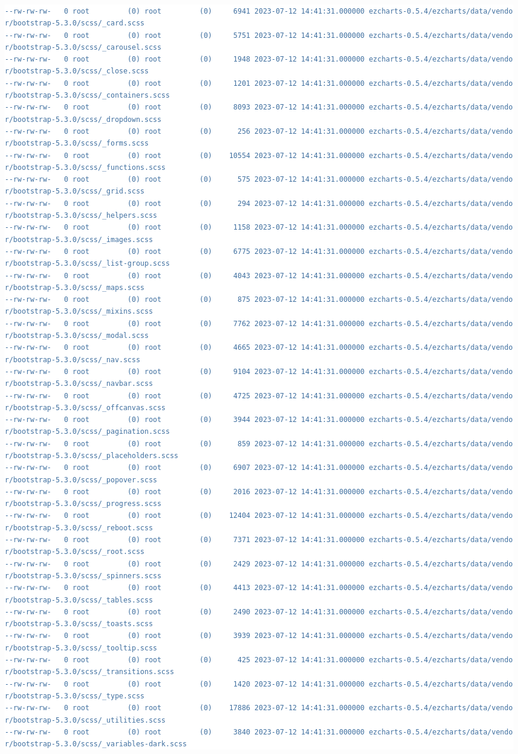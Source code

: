 ```diff
--rw-rw-rw-   0 root         (0) root         (0)     6941 2023-07-12 14:41:31.000000 ezcharts-0.5.4/ezcharts/data/vendor/bootstrap-5.3.0/scss/_card.scss
--rw-rw-rw-   0 root         (0) root         (0)     5751 2023-07-12 14:41:31.000000 ezcharts-0.5.4/ezcharts/data/vendor/bootstrap-5.3.0/scss/_carousel.scss
--rw-rw-rw-   0 root         (0) root         (0)     1948 2023-07-12 14:41:31.000000 ezcharts-0.5.4/ezcharts/data/vendor/bootstrap-5.3.0/scss/_close.scss
--rw-rw-rw-   0 root         (0) root         (0)     1201 2023-07-12 14:41:31.000000 ezcharts-0.5.4/ezcharts/data/vendor/bootstrap-5.3.0/scss/_containers.scss
--rw-rw-rw-   0 root         (0) root         (0)     8093 2023-07-12 14:41:31.000000 ezcharts-0.5.4/ezcharts/data/vendor/bootstrap-5.3.0/scss/_dropdown.scss
--rw-rw-rw-   0 root         (0) root         (0)      256 2023-07-12 14:41:31.000000 ezcharts-0.5.4/ezcharts/data/vendor/bootstrap-5.3.0/scss/_forms.scss
--rw-rw-rw-   0 root         (0) root         (0)    10554 2023-07-12 14:41:31.000000 ezcharts-0.5.4/ezcharts/data/vendor/bootstrap-5.3.0/scss/_functions.scss
--rw-rw-rw-   0 root         (0) root         (0)      575 2023-07-12 14:41:31.000000 ezcharts-0.5.4/ezcharts/data/vendor/bootstrap-5.3.0/scss/_grid.scss
--rw-rw-rw-   0 root         (0) root         (0)      294 2023-07-12 14:41:31.000000 ezcharts-0.5.4/ezcharts/data/vendor/bootstrap-5.3.0/scss/_helpers.scss
--rw-rw-rw-   0 root         (0) root         (0)     1158 2023-07-12 14:41:31.000000 ezcharts-0.5.4/ezcharts/data/vendor/bootstrap-5.3.0/scss/_images.scss
--rw-rw-rw-   0 root         (0) root         (0)     6775 2023-07-12 14:41:31.000000 ezcharts-0.5.4/ezcharts/data/vendor/bootstrap-5.3.0/scss/_list-group.scss
--rw-rw-rw-   0 root         (0) root         (0)     4043 2023-07-12 14:41:31.000000 ezcharts-0.5.4/ezcharts/data/vendor/bootstrap-5.3.0/scss/_maps.scss
--rw-rw-rw-   0 root         (0) root         (0)      875 2023-07-12 14:41:31.000000 ezcharts-0.5.4/ezcharts/data/vendor/bootstrap-5.3.0/scss/_mixins.scss
--rw-rw-rw-   0 root         (0) root         (0)     7762 2023-07-12 14:41:31.000000 ezcharts-0.5.4/ezcharts/data/vendor/bootstrap-5.3.0/scss/_modal.scss
--rw-rw-rw-   0 root         (0) root         (0)     4665 2023-07-12 14:41:31.000000 ezcharts-0.5.4/ezcharts/data/vendor/bootstrap-5.3.0/scss/_nav.scss
--rw-rw-rw-   0 root         (0) root         (0)     9104 2023-07-12 14:41:31.000000 ezcharts-0.5.4/ezcharts/data/vendor/bootstrap-5.3.0/scss/_navbar.scss
--rw-rw-rw-   0 root         (0) root         (0)     4725 2023-07-12 14:41:31.000000 ezcharts-0.5.4/ezcharts/data/vendor/bootstrap-5.3.0/scss/_offcanvas.scss
--rw-rw-rw-   0 root         (0) root         (0)     3944 2023-07-12 14:41:31.000000 ezcharts-0.5.4/ezcharts/data/vendor/bootstrap-5.3.0/scss/_pagination.scss
--rw-rw-rw-   0 root         (0) root         (0)      859 2023-07-12 14:41:31.000000 ezcharts-0.5.4/ezcharts/data/vendor/bootstrap-5.3.0/scss/_placeholders.scss
--rw-rw-rw-   0 root         (0) root         (0)     6907 2023-07-12 14:41:31.000000 ezcharts-0.5.4/ezcharts/data/vendor/bootstrap-5.3.0/scss/_popover.scss
--rw-rw-rw-   0 root         (0) root         (0)     2016 2023-07-12 14:41:31.000000 ezcharts-0.5.4/ezcharts/data/vendor/bootstrap-5.3.0/scss/_progress.scss
--rw-rw-rw-   0 root         (0) root         (0)    12404 2023-07-12 14:41:31.000000 ezcharts-0.5.4/ezcharts/data/vendor/bootstrap-5.3.0/scss/_reboot.scss
--rw-rw-rw-   0 root         (0) root         (0)     7371 2023-07-12 14:41:31.000000 ezcharts-0.5.4/ezcharts/data/vendor/bootstrap-5.3.0/scss/_root.scss
--rw-rw-rw-   0 root         (0) root         (0)     2429 2023-07-12 14:41:31.000000 ezcharts-0.5.4/ezcharts/data/vendor/bootstrap-5.3.0/scss/_spinners.scss
--rw-rw-rw-   0 root         (0) root         (0)     4413 2023-07-12 14:41:31.000000 ezcharts-0.5.4/ezcharts/data/vendor/bootstrap-5.3.0/scss/_tables.scss
--rw-rw-rw-   0 root         (0) root         (0)     2490 2023-07-12 14:41:31.000000 ezcharts-0.5.4/ezcharts/data/vendor/bootstrap-5.3.0/scss/_toasts.scss
--rw-rw-rw-   0 root         (0) root         (0)     3939 2023-07-12 14:41:31.000000 ezcharts-0.5.4/ezcharts/data/vendor/bootstrap-5.3.0/scss/_tooltip.scss
--rw-rw-rw-   0 root         (0) root         (0)      425 2023-07-12 14:41:31.000000 ezcharts-0.5.4/ezcharts/data/vendor/bootstrap-5.3.0/scss/_transitions.scss
--rw-rw-rw-   0 root         (0) root         (0)     1420 2023-07-12 14:41:31.000000 ezcharts-0.5.4/ezcharts/data/vendor/bootstrap-5.3.0/scss/_type.scss
--rw-rw-rw-   0 root         (0) root         (0)    17886 2023-07-12 14:41:31.000000 ezcharts-0.5.4/ezcharts/data/vendor/bootstrap-5.3.0/scss/_utilities.scss
--rw-rw-rw-   0 root         (0) root         (0)     3840 2023-07-12 14:41:31.000000 ezcharts-0.5.4/ezcharts/data/vendor/bootstrap-5.3.0/scss/_variables-dark.scss
```